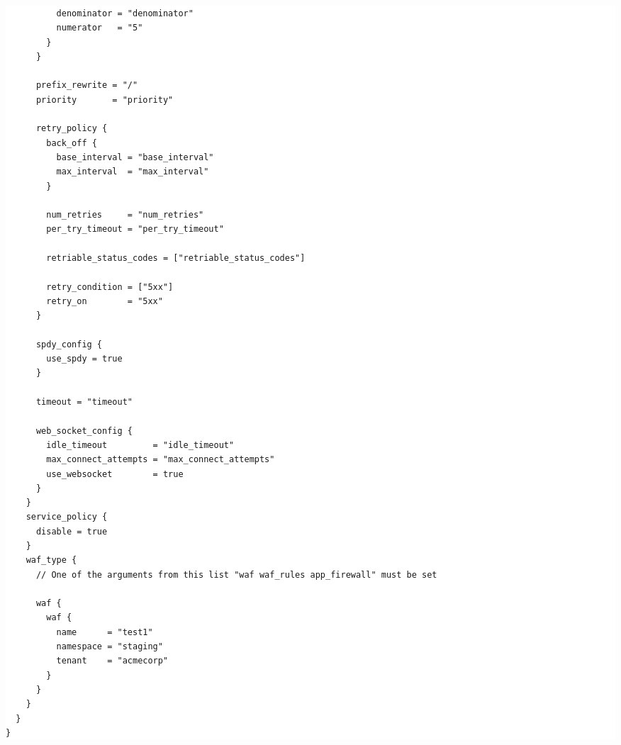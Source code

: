 ```hcl
          denominator = "denominator"
          numerator   = "5"
        }
      }

      prefix_rewrite = "/"
      priority       = "priority"

      retry_policy {
        back_off {
          base_interval = "base_interval"
          max_interval  = "max_interval"
        }

        num_retries     = "num_retries"
        per_try_timeout = "per_try_timeout"

        retriable_status_codes = ["retriable_status_codes"]

        retry_condition = ["5xx"]
        retry_on        = "5xx"
      }

      spdy_config {
        use_spdy = true
      }

      timeout = "timeout"

      web_socket_config {
        idle_timeout         = "idle_timeout"
        max_connect_attempts = "max_connect_attempts"
        use_websocket        = true
      }
    }
    service_policy {
      disable = true
    }
    waf_type {
      // One of the arguments from this list "waf waf_rules app_firewall" must be set

      waf {
        waf {
          name      = "test1"
          namespace = "staging"
          tenant    = "acmecorp"
        }
      }
    }
  }
}

```
